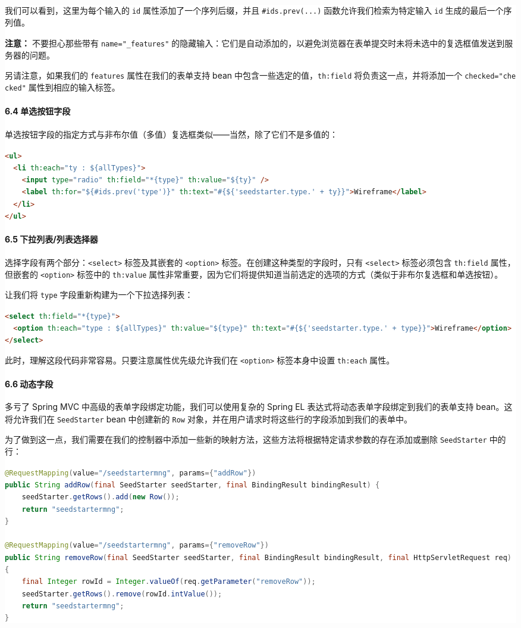 我们可以看到，这里为每个输入的 `id` 属性添加了一个序列后缀，并且 `#ids.prev(...)` 函数允许我们检索为特定输入 `id` 生成的最后一个序列值。

**注意：** 不要担心那些带有 `name="_features"` 的隐藏输入：它们是自动添加的，以避免浏览器在表单提交时未将未选中的复选框值发送到服务器的问题。

另请注意，如果我们的 `features` 属性在我们的表单支持 bean 中包含一些选定的值，`th:field` 将负责这一点，并将添加一个 `checked="checked"` 属性到相应的输入标签。

#### 6.4 单选按钮字段

单选按钮字段的指定方式与非布尔值（多值）复选框类似——当然，除了它们不是多值的：

```html
<ul>
  <li th:each="ty : ${allTypes}">
    <input type="radio" th:field="*{type}" th:value="${ty}" />
    <label th:for="${#ids.prev('type')}" th:text="#{${'seedstarter.type.' + ty}}">Wireframe</label>
  </li>
</ul>
```

#### 6.5 下拉列表/列表选择器

选择字段有两个部分：`<select>` 标签及其嵌套的 `<option>` 标签。在创建这种类型的字段时，只有 `<select>` 标签必须包含 `th:field` 属性，但嵌套的 `<option>` 标签中的 `th:value` 属性非常重要，因为它们将提供知道当前选定的选项的方式（类似于非布尔复选框和单选按钮）。

让我们将 `type` 字段重新构建为一个下拉选择列表：

```html
<select th:field="*{type}">
  <option th:each="type : ${allTypes}" th:value="${type}" th:text="#{${'seedstarter.type.' + type}}">Wireframe</option>
</select>
```

此时，理解这段代码非常容易。只要注意属性优先级允许我们在 `<option>` 标签本身中设置 `th:each` 属性。

#### 6.6 动态字段

多亏了 Spring MVC 中高级的表单字段绑定功能，我们可以使用复杂的 Spring EL 表达式将动态表单字段绑定到我们的表单支持 bean。这将允许我们在 `SeedStarter` bean 中创建新的 `Row` 对象，并在用户请求时将这些行的字段添加到我们的表单中。

为了做到这一点，我们需要在我们的控制器中添加一些新的映射方法，这些方法将根据特定请求参数的存在添加或删除 `SeedStarter` 中的行：

```java
@RequestMapping(value="/seedstartermng", params={"addRow"})
public String addRow(final SeedStarter seedStarter, final BindingResult bindingResult) {
    seedStarter.getRows().add(new Row());
    return "seedstartermng";
}

@RequestMapping(value="/seedstartermng", params={"removeRow"})
public String removeRow(final SeedStarter seedStarter, final BindingResult bindingResult, final HttpServletRequest req) {
    final Integer rowId = Integer.valueOf(req.getParameter("removeRow"));
    seedStarter.getRows().remove(rowId.intValue());
    return "seedstartermng";
}
```
